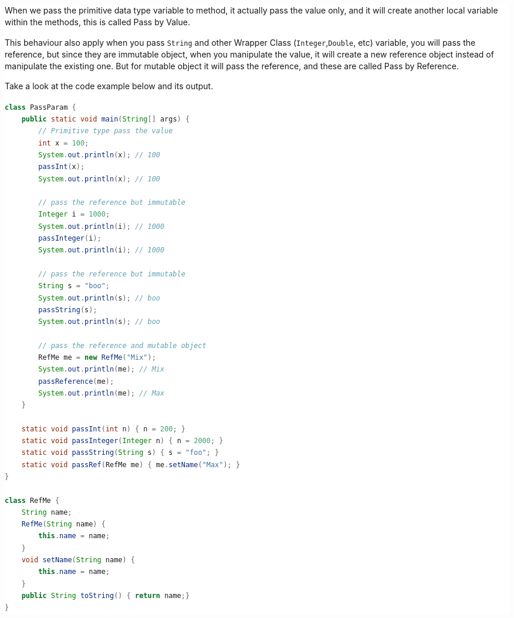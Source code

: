 When we pass the primitive data type variable to method, it actually pass the value only, and it will
create another local variable within the methods, this is called Pass by Value.

This behaviour also apply when you pass `String` and other Wrapper Class (`Integer`,`Double`, etc) variable, you will pass the reference, but since they are immutable object, when you manipulate the
value, it will create a new reference object instead of manipulate the existing one. But for mutable
object it will pass the reference, and these are called Pass by Reference.

Take a look at the code example below and its output.

```java
class PassParam {
    public static void main(String[] args) {
        // Primitive type pass the value
        int x = 100;
        System.out.println(x); // 100
        passInt(x);
        System.out.println(x); // 100

        // pass the reference but immutable
        Integer i = 1000;
        System.out.println(i); // 1000
        passInteger(i);
        System.out.println(i); // 1000

        // pass the reference but immutable
        String s = "boo";
        System.out.println(s); // boo
        passString(s);
        System.out.println(s); // boo

        // pass the reference and mutable object
        RefMe me = new RefMe("Mix");
        System.out.println(me); // Mix
        passReference(me);
        System.out.println(me); // Max
    }

    static void passInt(int n) { n = 200; }
    static void passInteger(Integer n) { n = 2000; }
    static void passString(String s) { s = "foo"; }
    static void passRef(RefMe me) { me.setName("Max"); }
}

class RefMe {
    String name;
    RefMe(String name) {
        this.name = name;
    }
    void setName(String name) {
        this.name = name;
    }
    public String toString() { return name;}
}
```
